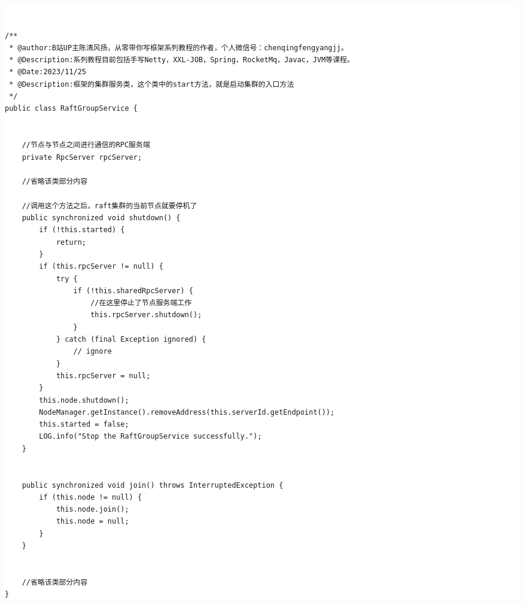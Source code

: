 ```


/**
 * @author:B站UP主陈清风扬，从零带你写框架系列教程的作者，个人微信号：chenqingfengyangjj。
 * @Description:系列教程目前包括手写Netty，XXL-JOB，Spring，RocketMq，Javac，JVM等课程。
 * @Date:2023/11/25
 * @Description:框架的集群服务类，这个类中的start方法，就是启动集群的入口方法
 */
public class RaftGroupService {


    //节点与节点之间进行通信的RPC服务端
    private RpcServer rpcServer;

    //省略该类部分内容

    //调用这个方法之后，raft集群的当前节点就要停机了
    public synchronized void shutdown() {
        if (!this.started) {
            return;
        }
        if (this.rpcServer != null) {
            try {
                if (!this.sharedRpcServer) {
                    //在这里停止了节点服务端工作
                    this.rpcServer.shutdown();
                }
            } catch (final Exception ignored) {
                // ignore
            }
            this.rpcServer = null;
        }
        this.node.shutdown();
        NodeManager.getInstance().removeAddress(this.serverId.getEndpoint());
        this.started = false;
        LOG.info("Stop the RaftGroupService successfully.");
    }


    public synchronized void join() throws InterruptedException {
        if (this.node != null) {
            this.node.join();
            this.node = null;
        }
    }


    //省略该类部分内容
}
```
